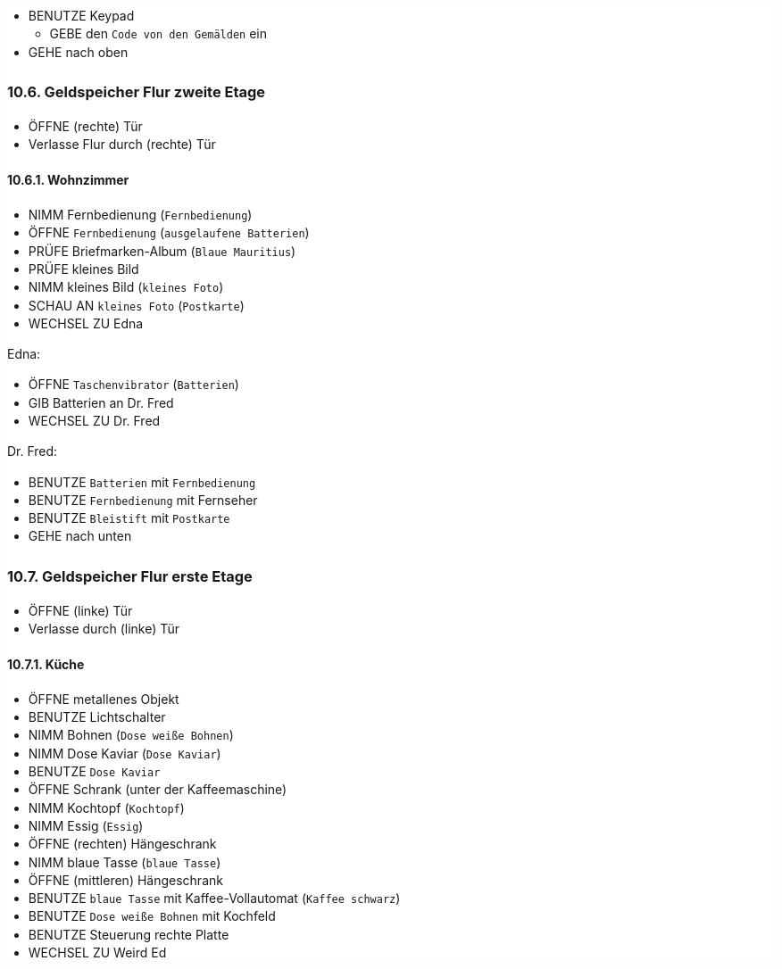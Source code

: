 - BENUTZE Keypad
  - GEBE den `Code von den Gemälden` ein
- GEHE nach oben

### 10.6. Geldspeicher Flur zweite Etage

- ÖFFNE (rechte) Tür
- Verlasse Flur durch (rechte) Tür

#### 10.6.1. Wohnzimmer

- NIMM Fernbedienung (`Fernbedienung`)
- ÖFFNE `Fernbedienung` (`ausgelaufene Batterien`)
- PRÜFE Briefmarken-Album (`Blaue Mauritius`)
- PRÜFE kleines Bild
- NIMM kleines Bild (`kleines Foto`)
- SCHAU AN `kleines Foto` (`Postkarte`)
- WECHSEL ZU Edna

Edna:

- ÖFFNE `Taschenvibrator` (`Batterien`)
- GIB Batterien an Dr. Fred
- WECHSEL ZU Dr. Fred

Dr. Fred:

- BENUTZE `Batterien` mit `Fernbedienung`
- BENUTZE `Fernbedienung` mit Fernseher
- BENUTZE `Bleistift` mit `Postkarte`
- GEHE nach unten

### 10.7. Geldspeicher Flur erste Etage

- ÖFFNE (linke) Tür
- Verlasse durch (linke) Tür

#### 10.7.1. Küche

- ÖFFNE metallenes Objekt
- BENUTZE Lichtschalter
- NIMM Bohnen (`Dose weiße Bohnen`)
- NIMM Dose Kaviar (`Dose Kaviar`)
- BENUTZE `Dose Kaviar`
- ÖFFNE Schrank (unter der Kaffeemaschine)
- NIMM Kochtopf (`Kochtopf`)
- NIMM Essig (`Essig`)
- ÖFFNE (rechten) Hängeschrank
- NIMM blaue Tasse (`blaue Tasse`)
- ÖFFNE (mittleren) Hängeschrank
- BENUTZE `blaue Tasse` mit Kaffee-Vollautomat (`Kaffee schwarz`)
- BENUTZE `Dose weiße Bohnen` mit Kochfeld
- BENUTZE Steuerung rechte Platte
- WECHSEL ZU Weird Ed
